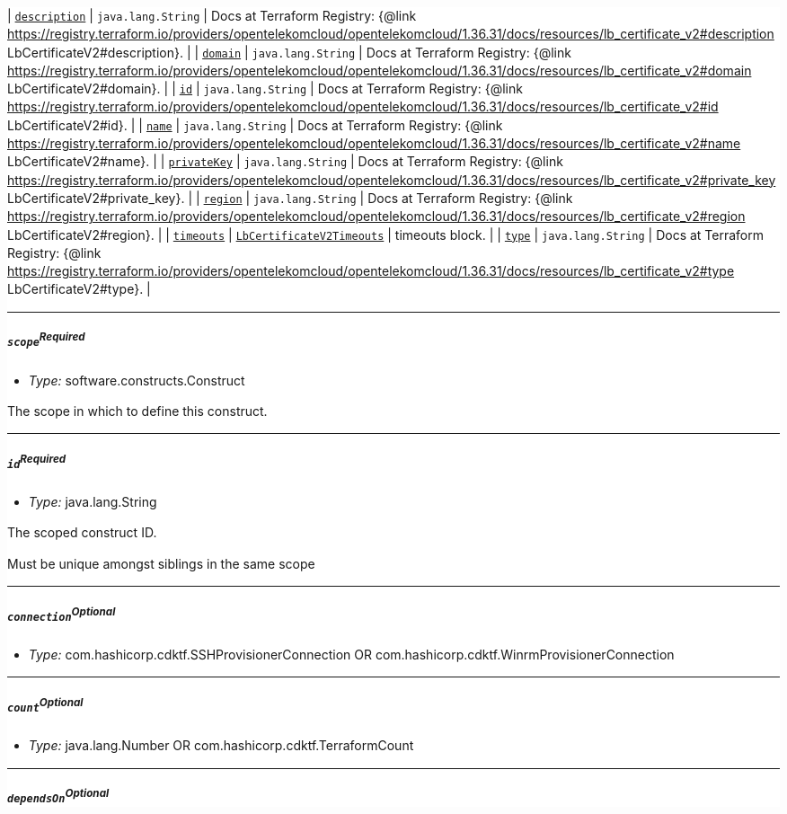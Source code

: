 | <code><a href="#@cdktf/provider-opentelekomcloud.lbCertificateV2.LbCertificateV2.Initializer.parameter.description">description</a></code> | <code>java.lang.String</code> | Docs at Terraform Registry: {@link https://registry.terraform.io/providers/opentelekomcloud/opentelekomcloud/1.36.31/docs/resources/lb_certificate_v2#description LbCertificateV2#description}. |
| <code><a href="#@cdktf/provider-opentelekomcloud.lbCertificateV2.LbCertificateV2.Initializer.parameter.domain">domain</a></code> | <code>java.lang.String</code> | Docs at Terraform Registry: {@link https://registry.terraform.io/providers/opentelekomcloud/opentelekomcloud/1.36.31/docs/resources/lb_certificate_v2#domain LbCertificateV2#domain}. |
| <code><a href="#@cdktf/provider-opentelekomcloud.lbCertificateV2.LbCertificateV2.Initializer.parameter.id">id</a></code> | <code>java.lang.String</code> | Docs at Terraform Registry: {@link https://registry.terraform.io/providers/opentelekomcloud/opentelekomcloud/1.36.31/docs/resources/lb_certificate_v2#id LbCertificateV2#id}. |
| <code><a href="#@cdktf/provider-opentelekomcloud.lbCertificateV2.LbCertificateV2.Initializer.parameter.name">name</a></code> | <code>java.lang.String</code> | Docs at Terraform Registry: {@link https://registry.terraform.io/providers/opentelekomcloud/opentelekomcloud/1.36.31/docs/resources/lb_certificate_v2#name LbCertificateV2#name}. |
| <code><a href="#@cdktf/provider-opentelekomcloud.lbCertificateV2.LbCertificateV2.Initializer.parameter.privateKey">privateKey</a></code> | <code>java.lang.String</code> | Docs at Terraform Registry: {@link https://registry.terraform.io/providers/opentelekomcloud/opentelekomcloud/1.36.31/docs/resources/lb_certificate_v2#private_key LbCertificateV2#private_key}. |
| <code><a href="#@cdktf/provider-opentelekomcloud.lbCertificateV2.LbCertificateV2.Initializer.parameter.region">region</a></code> | <code>java.lang.String</code> | Docs at Terraform Registry: {@link https://registry.terraform.io/providers/opentelekomcloud/opentelekomcloud/1.36.31/docs/resources/lb_certificate_v2#region LbCertificateV2#region}. |
| <code><a href="#@cdktf/provider-opentelekomcloud.lbCertificateV2.LbCertificateV2.Initializer.parameter.timeouts">timeouts</a></code> | <code><a href="#@cdktf/provider-opentelekomcloud.lbCertificateV2.LbCertificateV2Timeouts">LbCertificateV2Timeouts</a></code> | timeouts block. |
| <code><a href="#@cdktf/provider-opentelekomcloud.lbCertificateV2.LbCertificateV2.Initializer.parameter.type">type</a></code> | <code>java.lang.String</code> | Docs at Terraform Registry: {@link https://registry.terraform.io/providers/opentelekomcloud/opentelekomcloud/1.36.31/docs/resources/lb_certificate_v2#type LbCertificateV2#type}. |

---

##### `scope`<sup>Required</sup> <a name="scope" id="@cdktf/provider-opentelekomcloud.lbCertificateV2.LbCertificateV2.Initializer.parameter.scope"></a>

- *Type:* software.constructs.Construct

The scope in which to define this construct.

---

##### `id`<sup>Required</sup> <a name="id" id="@cdktf/provider-opentelekomcloud.lbCertificateV2.LbCertificateV2.Initializer.parameter.id"></a>

- *Type:* java.lang.String

The scoped construct ID.

Must be unique amongst siblings in the same scope

---

##### `connection`<sup>Optional</sup> <a name="connection" id="@cdktf/provider-opentelekomcloud.lbCertificateV2.LbCertificateV2.Initializer.parameter.connection"></a>

- *Type:* com.hashicorp.cdktf.SSHProvisionerConnection OR com.hashicorp.cdktf.WinrmProvisionerConnection

---

##### `count`<sup>Optional</sup> <a name="count" id="@cdktf/provider-opentelekomcloud.lbCertificateV2.LbCertificateV2.Initializer.parameter.count"></a>

- *Type:* java.lang.Number OR com.hashicorp.cdktf.TerraformCount

---

##### `dependsOn`<sup>Optional</sup> <a name="dependsOn" id="@cdktf/provider-opentelekomcloud.lbCertificateV2.LbCertificateV2.Initializer.parameter.dependsOn"></a>
